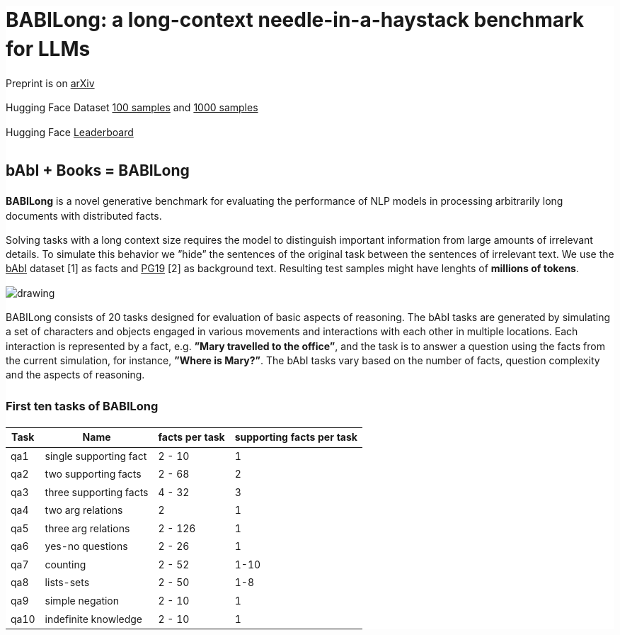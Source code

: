 # BABILong: a long-context needle-in-a-haystack benchmark for LLMs

Preprint is on [arXiv](https://arxiv.org/abs/2402.10790)

Hugging Face Dataset [100 samples](https://huggingface.co/datasets/RMT-team/babilong) and [1000 samples](https://huggingface.co/datasets/RMT-team/babilong-1k-samples) 

Hugging Face [Leaderboard](https://huggingface.co/spaces/RMT-team/babilong)

## bAbI + Books = BABILong

**BABILong** is a novel generative benchmark for evaluating the performance of NLP models in
processing arbitrarily long documents with distributed facts.

Solving tasks with a long context size requires the model to distinguish important information from large amounts of irrelevant details. To simulate this behavior we ”hide” the sentences of the original task between the sentences of irrelevant text. We use the [bAbI](https://huggingface.co/datasets/facebook/babi_qa) dataset [1] as facts and [PG19](https://huggingface.co/datasets/pg19) [2] as background text. Resulting test samples might have lenghts of **millions of tokens**.

<img src="images/babilong_scheme.png" alt="drawing" width="500"/>

BABILong consists of 20 tasks designed for evaluation of basic aspects of reasoning. The bAbI tasks are generated by simulating a set of characters and objects engaged in various movements and interactions with each other in multiple locations. Each interaction is represented by a fact, e.g. **”Mary travelled to the office”**, and the task is to answer a question using the facts from the current simulation, for instance, **”Where is Mary?”**. The bAbI tasks vary based on the number of facts, question complexity and the aspects of reasoning.

### First ten tasks of BABILong

 | Task | Name                     | facts per task | supporting facts per task |
|------|--------------------------|-----------------|---------------------------|
| qa1  | single supporting fact   | 2 - 10          | 1                         |
| qa2  | two supporting facts     | 2 - 68          | 2                         |
| qa3  | three supporting facts   | 4 - 32          | 3                         |
| qa4  | two arg relations        | 2               | 1                         |
| qa5  | three arg relations      | 2 - 126         | 1                         |
| qa6  | yes-no questions         | 2 - 26          | 1                         |
| qa7  | counting                 | 2 - 52          | 1-10                      |
| qa8  | lists-sets               | 2 - 50          | 1-8                       |
| qa9  | simple negation          | 2 - 10          | 1                         |
| qa10 | indefinite knowledge     | 2 - 10          | 1                         |
